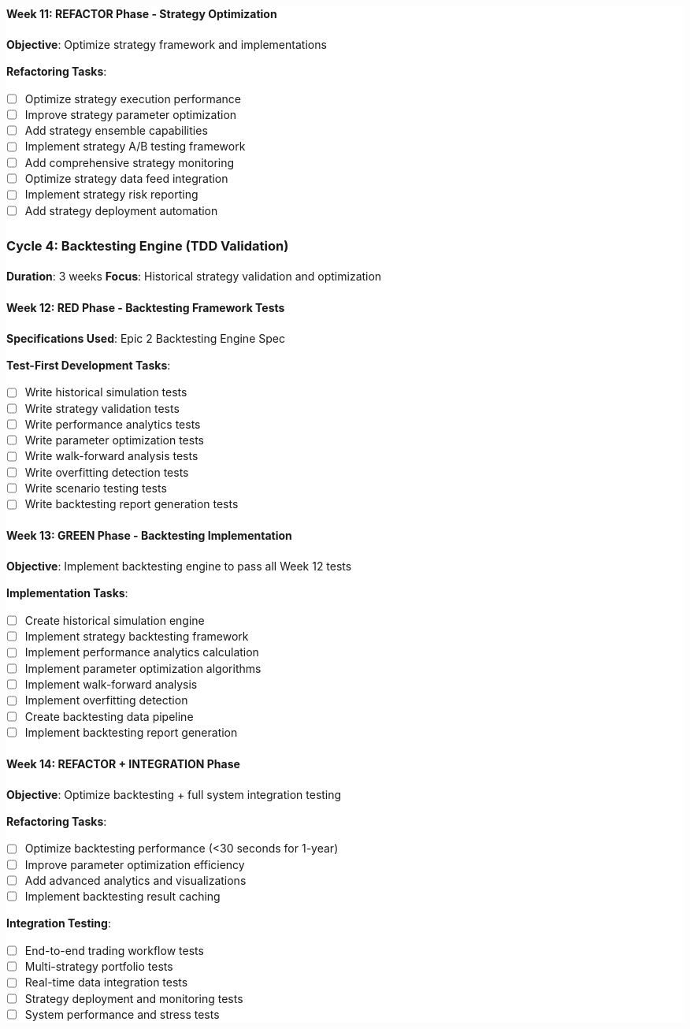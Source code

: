 #### **Week 11: REFACTOR Phase - Strategy Optimization**
**Objective**: Optimize strategy framework and implementations

**Refactoring Tasks**:
- [ ] Optimize strategy execution performance
- [ ] Improve strategy parameter optimization
- [ ] Add strategy ensemble capabilities
- [ ] Implement strategy A/B testing framework
- [ ] Add comprehensive strategy monitoring
- [ ] Optimize strategy data feed integration
- [ ] Implement strategy risk reporting
- [ ] Add strategy deployment automation

### **Cycle 4: Backtesting Engine (TDD Validation)**
**Duration**: 3 weeks
**Focus**: Historical strategy validation and optimization

#### **Week 12: RED Phase - Backtesting Framework Tests**
**Specifications Used**: Epic 2 Backtesting Engine Spec

**Test-First Development Tasks**:
- [ ] Write historical simulation tests
- [ ] Write strategy validation tests
- [ ] Write performance analytics tests
- [ ] Write parameter optimization tests
- [ ] Write walk-forward analysis tests
- [ ] Write overfitting detection tests
- [ ] Write scenario testing tests
- [ ] Write backtesting report generation tests

#### **Week 13: GREEN Phase - Backtesting Implementation**
**Objective**: Implement backtesting engine to pass all Week 12 tests

**Implementation Tasks**:
- [ ] Create historical simulation engine
- [ ] Implement strategy backtesting framework
- [ ] Implement performance analytics calculation
- [ ] Implement parameter optimization algorithms
- [ ] Implement walk-forward analysis
- [ ] Implement overfitting detection
- [ ] Create backtesting data pipeline
- [ ] Implement backtesting report generation

#### **Week 14: REFACTOR + INTEGRATION Phase**
**Objective**: Optimize backtesting + full system integration testing

**Refactoring Tasks**:
- [ ] Optimize backtesting performance (<30 seconds for 1-year)
- [ ] Improve parameter optimization efficiency
- [ ] Add advanced analytics and visualizations
- [ ] Implement backtesting result caching

**Integration Testing**:
- [ ] End-to-end trading workflow tests
- [ ] Multi-strategy portfolio tests
- [ ] Real-time data integration tests
- [ ] Strategy deployment and monitoring tests
- [ ] System performance and stress tests
